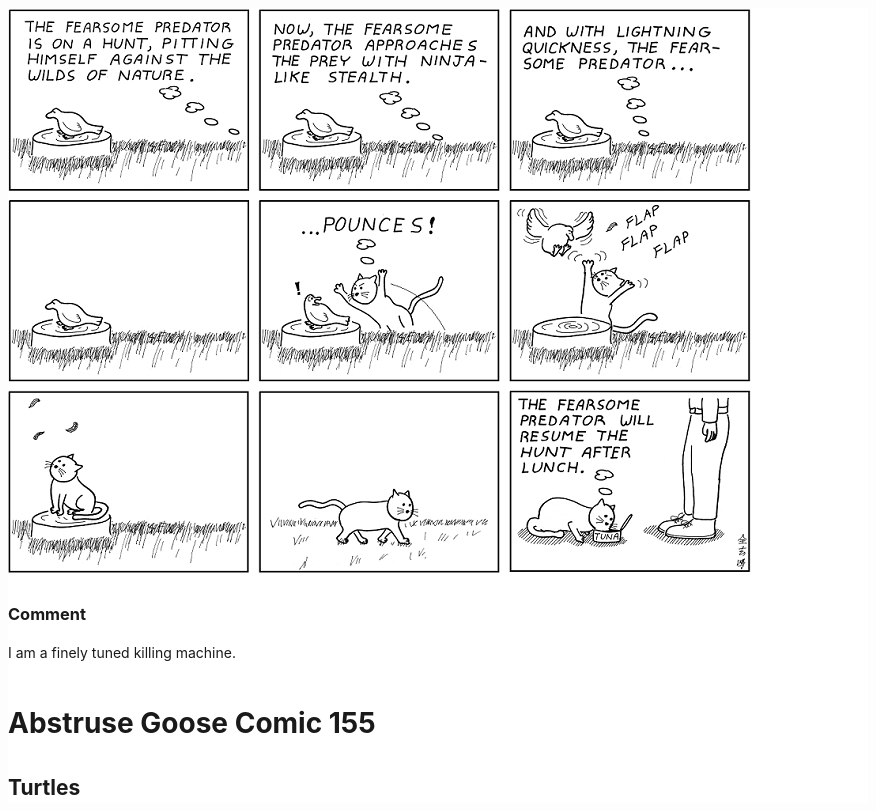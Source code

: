![image](predator.png)
### Comment
I am a finely tuned killing machine.
# Abstruse Goose Comic 155
## Turtles
